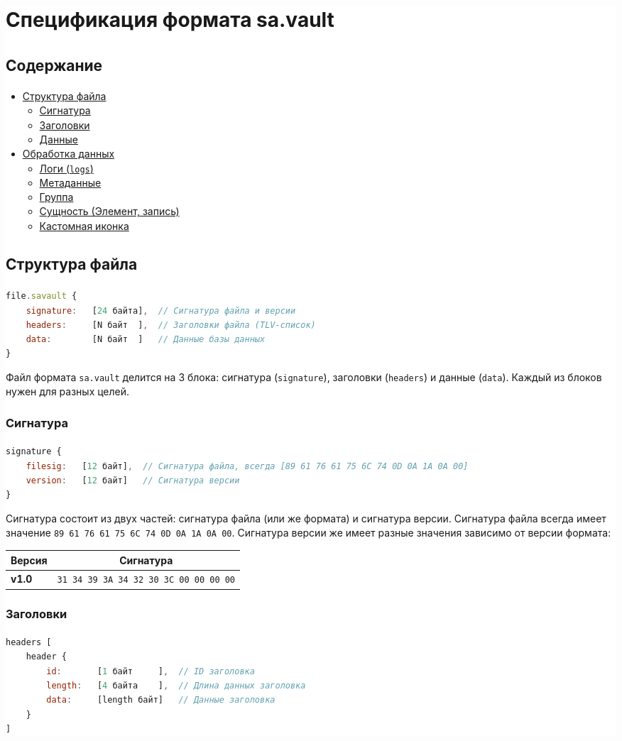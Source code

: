 # Спецификация формата sa.vault
## Содержание
- [Структура файла](#структура-файла)
	- [Сигнатура](#сигнатура)
	- [Заголовки](#заголовки)
	- [Данные](#данные)
- [Обработка данных](#обработка-данных)
	- [Логи (`logs`)](#логи-logs)
	- [Метаданные](#метаданные)
	- [Группа](#группа)
	- [Сущность (Элемент, запись)](#сущность-элемент-запись)
	- [Кастомная иконка](#кастомная-иконка)

## Структура файла
```js
file.savault {
    signature:   [24 байта],  // Сигнатура файла и версии
    headers:     [N байт  ],  // Заголовки файла (TLV-список)
    data:        [N байт  ]   // Данные базы данных
}
```

Файл формата `sa.vault` делится на 3 блока: сигнатура (`signature`), заголовки (`headers`) и данные (`data`). Каждый из блоков нужен для разных целей.

### Сигнатура
```js
signature {
    filesig:   [12 байт],  // Сигнатура файла, всегда [89 61 76 61 75 6C 74 0D 0A 1A 0A 00]
    version:   [12 байт]   // Сигнатура версии
}
```

Сигнатура состоит из двух частей: сигнатура файла (или же формата) и сигнатура версии. Сигнатура файла всегда имеет значение `89 61 76 61 75 6C 74 0D 0A 1A 0A 00`. Сигнатура версии же имеет разные значения зависимо от версии формата:

Версия   | Сигнатура
-------- | -------------------------------------
**v1.0** | `31 34 39 3A 34 32 30 3C 00 00 00 00`

### Заголовки
```js
headers [
    header {
        id:       [1 байт     ],  // ID заголовка
        length:   [4 байта    ],  // Длина данных заголовка
        data:     [length байт]   // Данные заголовка
    }
]
```


[^1]: TLV *(**англ.** **T**ype-**L**ength-**V**alue)* - Тип-Длина-Значение